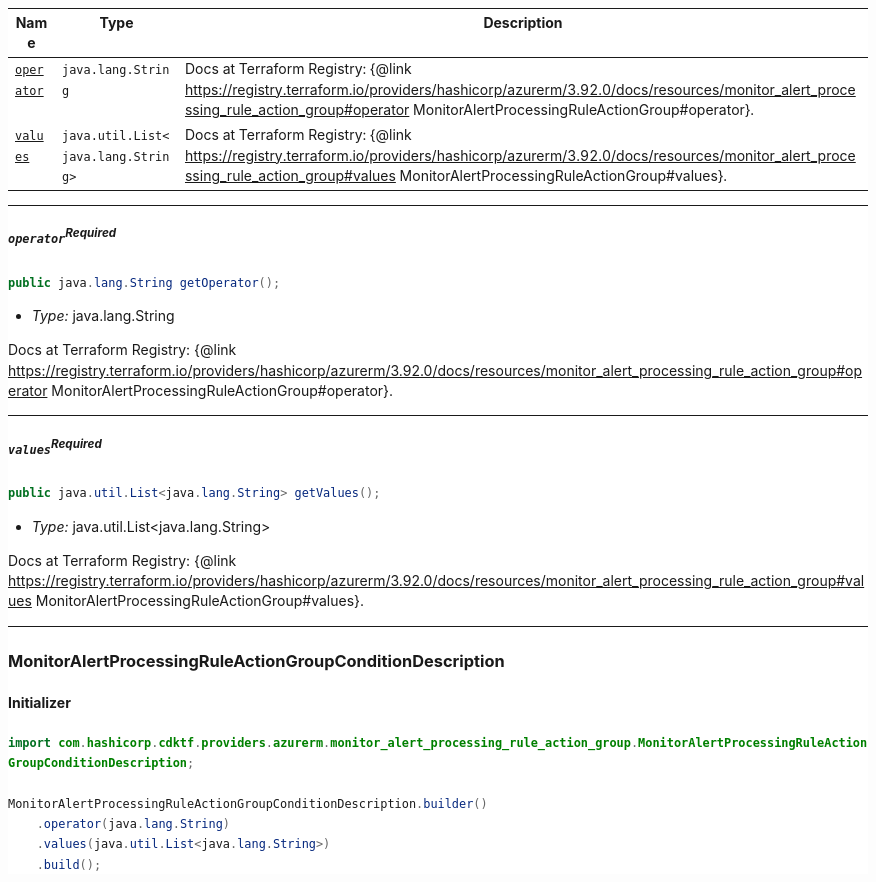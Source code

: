 | **Name** | **Type** | **Description** |
| --- | --- | --- |
| <code><a href="#@cdktf/provider-azurerm.monitorAlertProcessingRuleActionGroup.MonitorAlertProcessingRuleActionGroupConditionAlertRuleName.property.operator">operator</a></code> | <code>java.lang.String</code> | Docs at Terraform Registry: {@link https://registry.terraform.io/providers/hashicorp/azurerm/3.92.0/docs/resources/monitor_alert_processing_rule_action_group#operator MonitorAlertProcessingRuleActionGroup#operator}. |
| <code><a href="#@cdktf/provider-azurerm.monitorAlertProcessingRuleActionGroup.MonitorAlertProcessingRuleActionGroupConditionAlertRuleName.property.values">values</a></code> | <code>java.util.List<java.lang.String></code> | Docs at Terraform Registry: {@link https://registry.terraform.io/providers/hashicorp/azurerm/3.92.0/docs/resources/monitor_alert_processing_rule_action_group#values MonitorAlertProcessingRuleActionGroup#values}. |

---

##### `operator`<sup>Required</sup> <a name="operator" id="@cdktf/provider-azurerm.monitorAlertProcessingRuleActionGroup.MonitorAlertProcessingRuleActionGroupConditionAlertRuleName.property.operator"></a>

```java
public java.lang.String getOperator();
```

- *Type:* java.lang.String

Docs at Terraform Registry: {@link https://registry.terraform.io/providers/hashicorp/azurerm/3.92.0/docs/resources/monitor_alert_processing_rule_action_group#operator MonitorAlertProcessingRuleActionGroup#operator}.

---

##### `values`<sup>Required</sup> <a name="values" id="@cdktf/provider-azurerm.monitorAlertProcessingRuleActionGroup.MonitorAlertProcessingRuleActionGroupConditionAlertRuleName.property.values"></a>

```java
public java.util.List<java.lang.String> getValues();
```

- *Type:* java.util.List<java.lang.String>

Docs at Terraform Registry: {@link https://registry.terraform.io/providers/hashicorp/azurerm/3.92.0/docs/resources/monitor_alert_processing_rule_action_group#values MonitorAlertProcessingRuleActionGroup#values}.

---

### MonitorAlertProcessingRuleActionGroupConditionDescription <a name="MonitorAlertProcessingRuleActionGroupConditionDescription" id="@cdktf/provider-azurerm.monitorAlertProcessingRuleActionGroup.MonitorAlertProcessingRuleActionGroupConditionDescription"></a>

#### Initializer <a name="Initializer" id="@cdktf/provider-azurerm.monitorAlertProcessingRuleActionGroup.MonitorAlertProcessingRuleActionGroupConditionDescription.Initializer"></a>

```java
import com.hashicorp.cdktf.providers.azurerm.monitor_alert_processing_rule_action_group.MonitorAlertProcessingRuleActionGroupConditionDescription;

MonitorAlertProcessingRuleActionGroupConditionDescription.builder()
    .operator(java.lang.String)
    .values(java.util.List<java.lang.String>)
    .build();
```
